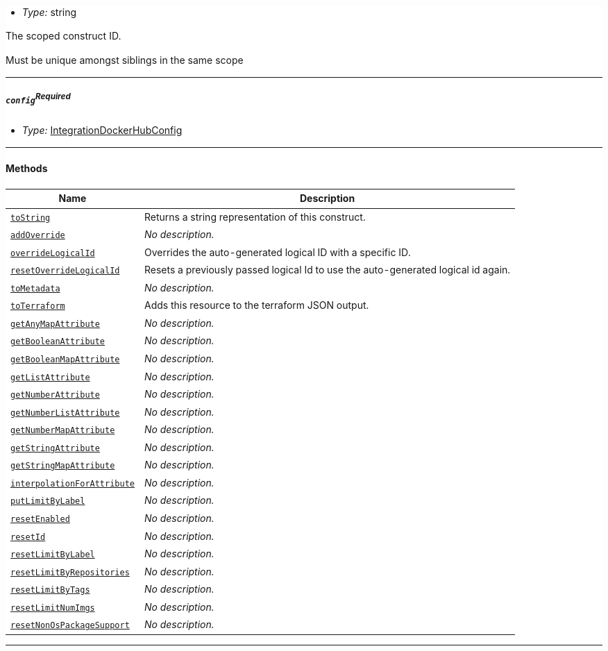 - *Type:* string

The scoped construct ID.

Must be unique amongst siblings in the same scope

---

##### `config`<sup>Required</sup> <a name="config" id="rhizo-co-terraform-provider-lacework.integrationDockerHub.IntegrationDockerHub.Initializer.parameter.config"></a>

- *Type:* <a href="#rhizo-co-terraform-provider-lacework.integrationDockerHub.IntegrationDockerHubConfig">IntegrationDockerHubConfig</a>

---

#### Methods <a name="Methods" id="Methods"></a>

| **Name** | **Description** |
| --- | --- |
| <code><a href="#rhizo-co-terraform-provider-lacework.integrationDockerHub.IntegrationDockerHub.toString">toString</a></code> | Returns a string representation of this construct. |
| <code><a href="#rhizo-co-terraform-provider-lacework.integrationDockerHub.IntegrationDockerHub.addOverride">addOverride</a></code> | *No description.* |
| <code><a href="#rhizo-co-terraform-provider-lacework.integrationDockerHub.IntegrationDockerHub.overrideLogicalId">overrideLogicalId</a></code> | Overrides the auto-generated logical ID with a specific ID. |
| <code><a href="#rhizo-co-terraform-provider-lacework.integrationDockerHub.IntegrationDockerHub.resetOverrideLogicalId">resetOverrideLogicalId</a></code> | Resets a previously passed logical Id to use the auto-generated logical id again. |
| <code><a href="#rhizo-co-terraform-provider-lacework.integrationDockerHub.IntegrationDockerHub.toMetadata">toMetadata</a></code> | *No description.* |
| <code><a href="#rhizo-co-terraform-provider-lacework.integrationDockerHub.IntegrationDockerHub.toTerraform">toTerraform</a></code> | Adds this resource to the terraform JSON output. |
| <code><a href="#rhizo-co-terraform-provider-lacework.integrationDockerHub.IntegrationDockerHub.getAnyMapAttribute">getAnyMapAttribute</a></code> | *No description.* |
| <code><a href="#rhizo-co-terraform-provider-lacework.integrationDockerHub.IntegrationDockerHub.getBooleanAttribute">getBooleanAttribute</a></code> | *No description.* |
| <code><a href="#rhizo-co-terraform-provider-lacework.integrationDockerHub.IntegrationDockerHub.getBooleanMapAttribute">getBooleanMapAttribute</a></code> | *No description.* |
| <code><a href="#rhizo-co-terraform-provider-lacework.integrationDockerHub.IntegrationDockerHub.getListAttribute">getListAttribute</a></code> | *No description.* |
| <code><a href="#rhizo-co-terraform-provider-lacework.integrationDockerHub.IntegrationDockerHub.getNumberAttribute">getNumberAttribute</a></code> | *No description.* |
| <code><a href="#rhizo-co-terraform-provider-lacework.integrationDockerHub.IntegrationDockerHub.getNumberListAttribute">getNumberListAttribute</a></code> | *No description.* |
| <code><a href="#rhizo-co-terraform-provider-lacework.integrationDockerHub.IntegrationDockerHub.getNumberMapAttribute">getNumberMapAttribute</a></code> | *No description.* |
| <code><a href="#rhizo-co-terraform-provider-lacework.integrationDockerHub.IntegrationDockerHub.getStringAttribute">getStringAttribute</a></code> | *No description.* |
| <code><a href="#rhizo-co-terraform-provider-lacework.integrationDockerHub.IntegrationDockerHub.getStringMapAttribute">getStringMapAttribute</a></code> | *No description.* |
| <code><a href="#rhizo-co-terraform-provider-lacework.integrationDockerHub.IntegrationDockerHub.interpolationForAttribute">interpolationForAttribute</a></code> | *No description.* |
| <code><a href="#rhizo-co-terraform-provider-lacework.integrationDockerHub.IntegrationDockerHub.putLimitByLabel">putLimitByLabel</a></code> | *No description.* |
| <code><a href="#rhizo-co-terraform-provider-lacework.integrationDockerHub.IntegrationDockerHub.resetEnabled">resetEnabled</a></code> | *No description.* |
| <code><a href="#rhizo-co-terraform-provider-lacework.integrationDockerHub.IntegrationDockerHub.resetId">resetId</a></code> | *No description.* |
| <code><a href="#rhizo-co-terraform-provider-lacework.integrationDockerHub.IntegrationDockerHub.resetLimitByLabel">resetLimitByLabel</a></code> | *No description.* |
| <code><a href="#rhizo-co-terraform-provider-lacework.integrationDockerHub.IntegrationDockerHub.resetLimitByRepositories">resetLimitByRepositories</a></code> | *No description.* |
| <code><a href="#rhizo-co-terraform-provider-lacework.integrationDockerHub.IntegrationDockerHub.resetLimitByTags">resetLimitByTags</a></code> | *No description.* |
| <code><a href="#rhizo-co-terraform-provider-lacework.integrationDockerHub.IntegrationDockerHub.resetLimitNumImgs">resetLimitNumImgs</a></code> | *No description.* |
| <code><a href="#rhizo-co-terraform-provider-lacework.integrationDockerHub.IntegrationDockerHub.resetNonOsPackageSupport">resetNonOsPackageSupport</a></code> | *No description.* |

---